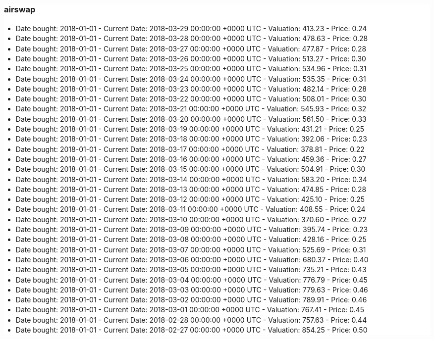 ### airswap
* Date bought: 2018-01-01 - Current Date: 2018-03-29 00:00:00 +0000 UTC - Valuation: 413.23 - Price: 0.24 
* Date bought: 2018-01-01 - Current Date: 2018-03-28 00:00:00 +0000 UTC - Valuation: 478.63 - Price: 0.28 
* Date bought: 2018-01-01 - Current Date: 2018-03-27 00:00:00 +0000 UTC - Valuation: 477.87 - Price: 0.28 
* Date bought: 2018-01-01 - Current Date: 2018-03-26 00:00:00 +0000 UTC - Valuation: 513.27 - Price: 0.30 
* Date bought: 2018-01-01 - Current Date: 2018-03-25 00:00:00 +0000 UTC - Valuation: 534.96 - Price: 0.31 
* Date bought: 2018-01-01 - Current Date: 2018-03-24 00:00:00 +0000 UTC - Valuation: 535.35 - Price: 0.31 
* Date bought: 2018-01-01 - Current Date: 2018-03-23 00:00:00 +0000 UTC - Valuation: 482.14 - Price: 0.28 
* Date bought: 2018-01-01 - Current Date: 2018-03-22 00:00:00 +0000 UTC - Valuation: 508.01 - Price: 0.30 
* Date bought: 2018-01-01 - Current Date: 2018-03-21 00:00:00 +0000 UTC - Valuation: 545.93 - Price: 0.32 
* Date bought: 2018-01-01 - Current Date: 2018-03-20 00:00:00 +0000 UTC - Valuation: 561.50 - Price: 0.33 
* Date bought: 2018-01-01 - Current Date: 2018-03-19 00:00:00 +0000 UTC - Valuation: 431.21 - Price: 0.25 
* Date bought: 2018-01-01 - Current Date: 2018-03-18 00:00:00 +0000 UTC - Valuation: 392.06 - Price: 0.23 
* Date bought: 2018-01-01 - Current Date: 2018-03-17 00:00:00 +0000 UTC - Valuation: 378.81 - Price: 0.22 
* Date bought: 2018-01-01 - Current Date: 2018-03-16 00:00:00 +0000 UTC - Valuation: 459.36 - Price: 0.27 
* Date bought: 2018-01-01 - Current Date: 2018-03-15 00:00:00 +0000 UTC - Valuation: 504.91 - Price: 0.30 
* Date bought: 2018-01-01 - Current Date: 2018-03-14 00:00:00 +0000 UTC - Valuation: 583.20 - Price: 0.34 
* Date bought: 2018-01-01 - Current Date: 2018-03-13 00:00:00 +0000 UTC - Valuation: 474.85 - Price: 0.28 
* Date bought: 2018-01-01 - Current Date: 2018-03-12 00:00:00 +0000 UTC - Valuation: 425.10 - Price: 0.25 
* Date bought: 2018-01-01 - Current Date: 2018-03-11 00:00:00 +0000 UTC - Valuation: 408.55 - Price: 0.24 
* Date bought: 2018-01-01 - Current Date: 2018-03-10 00:00:00 +0000 UTC - Valuation: 370.60 - Price: 0.22 
* Date bought: 2018-01-01 - Current Date: 2018-03-09 00:00:00 +0000 UTC - Valuation: 395.74 - Price: 0.23 
* Date bought: 2018-01-01 - Current Date: 2018-03-08 00:00:00 +0000 UTC - Valuation: 428.16 - Price: 0.25 
* Date bought: 2018-01-01 - Current Date: 2018-03-07 00:00:00 +0000 UTC - Valuation: 525.69 - Price: 0.31 
* Date bought: 2018-01-01 - Current Date: 2018-03-06 00:00:00 +0000 UTC - Valuation: 680.37 - Price: 0.40 
* Date bought: 2018-01-01 - Current Date: 2018-03-05 00:00:00 +0000 UTC - Valuation: 735.21 - Price: 0.43 
* Date bought: 2018-01-01 - Current Date: 2018-03-04 00:00:00 +0000 UTC - Valuation: 776.79 - Price: 0.45 
* Date bought: 2018-01-01 - Current Date: 2018-03-03 00:00:00 +0000 UTC - Valuation: 779.63 - Price: 0.46 
* Date bought: 2018-01-01 - Current Date: 2018-03-02 00:00:00 +0000 UTC - Valuation: 789.91 - Price: 0.46 
* Date bought: 2018-01-01 - Current Date: 2018-03-01 00:00:00 +0000 UTC - Valuation: 767.41 - Price: 0.45 
* Date bought: 2018-01-01 - Current Date: 2018-02-28 00:00:00 +0000 UTC - Valuation: 757.63 - Price: 0.44 
* Date bought: 2018-01-01 - Current Date: 2018-02-27 00:00:00 +0000 UTC - Valuation: 854.25 - Price: 0.50 